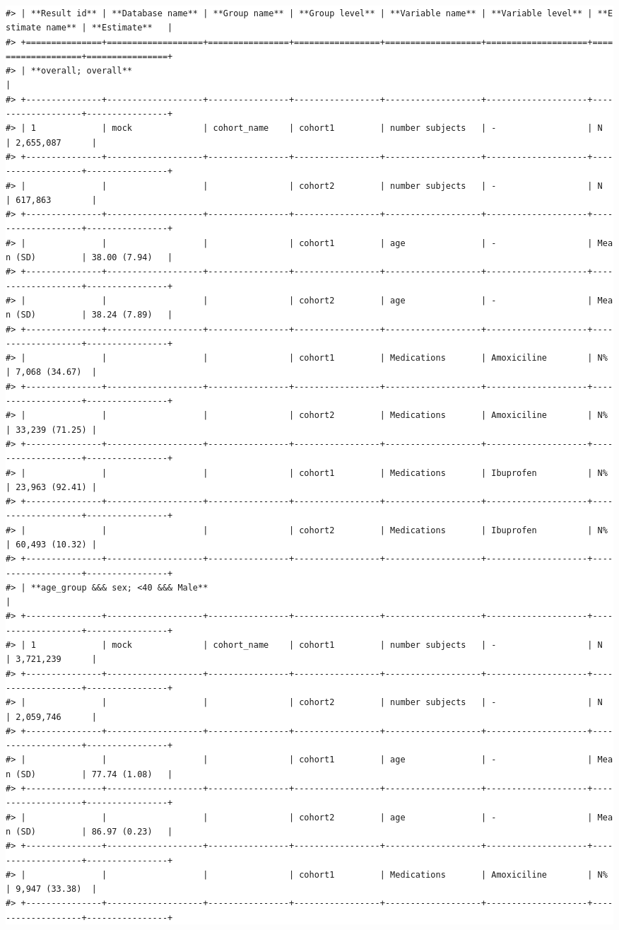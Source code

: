     #> | **Result id** | **Database name** | **Group name** | **Group level** | **Variable name** | **Variable level** | **Estimate name** | **Estimate**   |
    #> +===============+===================+================+=================+===================+====================+===================+================+
    #> | **overall; overall**                                                                                                                               |
    #> +---------------+-------------------+----------------+-----------------+-------------------+--------------------+-------------------+----------------+
    #> | 1             | mock              | cohort_name    | cohort1         | number subjects   | -                  | N                 | 2,655,087      |
    #> +---------------+-------------------+----------------+-----------------+-------------------+--------------------+-------------------+----------------+
    #> |               |                   |                | cohort2         | number subjects   | -                  | N                 | 617,863        |
    #> +---------------+-------------------+----------------+-----------------+-------------------+--------------------+-------------------+----------------+
    #> |               |                   |                | cohort1         | age               | -                  | Mean (SD)         | 38.00 (7.94)   |
    #> +---------------+-------------------+----------------+-----------------+-------------------+--------------------+-------------------+----------------+
    #> |               |                   |                | cohort2         | age               | -                  | Mean (SD)         | 38.24 (7.89)   |
    #> +---------------+-------------------+----------------+-----------------+-------------------+--------------------+-------------------+----------------+
    #> |               |                   |                | cohort1         | Medications       | Amoxiciline        | N%                | 7,068 (34.67)  |
    #> +---------------+-------------------+----------------+-----------------+-------------------+--------------------+-------------------+----------------+
    #> |               |                   |                | cohort2         | Medications       | Amoxiciline        | N%                | 33,239 (71.25) |
    #> +---------------+-------------------+----------------+-----------------+-------------------+--------------------+-------------------+----------------+
    #> |               |                   |                | cohort1         | Medications       | Ibuprofen          | N%                | 23,963 (92.41) |
    #> +---------------+-------------------+----------------+-----------------+-------------------+--------------------+-------------------+----------------+
    #> |               |                   |                | cohort2         | Medications       | Ibuprofen          | N%                | 60,493 (10.32) |
    #> +---------------+-------------------+----------------+-----------------+-------------------+--------------------+-------------------+----------------+
    #> | **age_group &&& sex; <40 &&& Male**                                                                                                                |
    #> +---------------+-------------------+----------------+-----------------+-------------------+--------------------+-------------------+----------------+
    #> | 1             | mock              | cohort_name    | cohort1         | number subjects   | -                  | N                 | 3,721,239      |
    #> +---------------+-------------------+----------------+-----------------+-------------------+--------------------+-------------------+----------------+
    #> |               |                   |                | cohort2         | number subjects   | -                  | N                 | 2,059,746      |
    #> +---------------+-------------------+----------------+-----------------+-------------------+--------------------+-------------------+----------------+
    #> |               |                   |                | cohort1         | age               | -                  | Mean (SD)         | 77.74 (1.08)   |
    #> +---------------+-------------------+----------------+-----------------+-------------------+--------------------+-------------------+----------------+
    #> |               |                   |                | cohort2         | age               | -                  | Mean (SD)         | 86.97 (0.23)   |
    #> +---------------+-------------------+----------------+-----------------+-------------------+--------------------+-------------------+----------------+
    #> |               |                   |                | cohort1         | Medications       | Amoxiciline        | N%                | 9,947 (33.38)  |
    #> +---------------+-------------------+----------------+-----------------+-------------------+--------------------+-------------------+----------------+